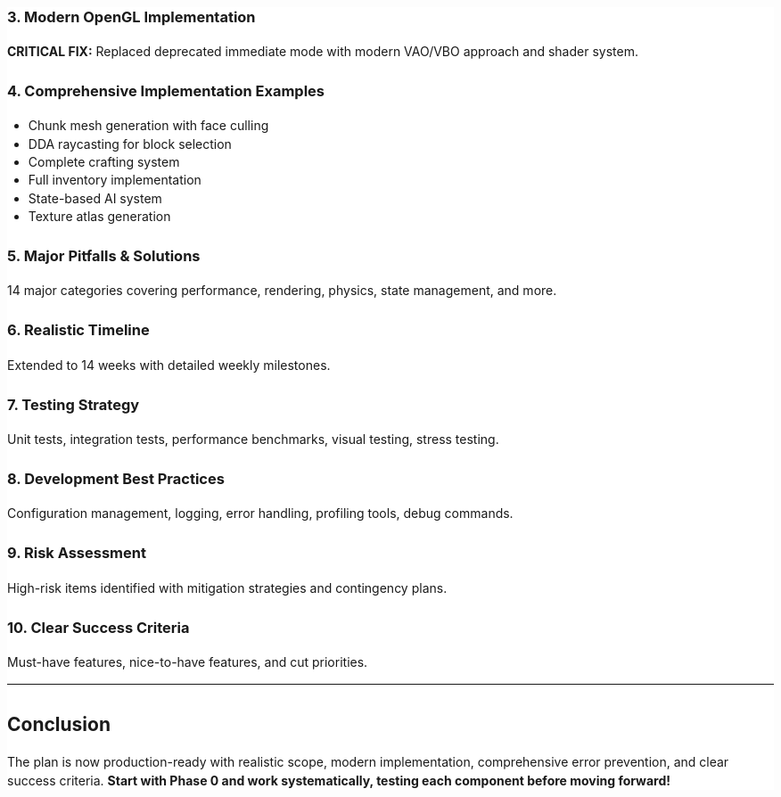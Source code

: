 ### 3. Modern OpenGL Implementation
**CRITICAL FIX:** Replaced deprecated immediate mode with modern VAO/VBO approach and shader system.

### 4. Comprehensive Implementation Examples
- Chunk mesh generation with face culling
- DDA raycasting for block selection
- Complete crafting system
- Full inventory implementation
- State-based AI system
- Texture atlas generation

### 5. Major Pitfalls & Solutions
14 major categories covering performance, rendering, physics, state management, and more.

### 6. Realistic Timeline
Extended to 14 weeks with detailed weekly milestones.

### 7. Testing Strategy
Unit tests, integration tests, performance benchmarks, visual testing, stress testing.

### 8. Development Best Practices
Configuration management, logging, error handling, profiling tools, debug commands.

### 9. Risk Assessment
High-risk items identified with mitigation strategies and contingency plans.

### 10. Clear Success Criteria
Must-have features, nice-to-have features, and cut priorities.

---

## Conclusion

The plan is now production-ready with realistic scope, modern implementation, comprehensive error prevention, and clear success criteria. **Start with Phase 0 and work systematically, testing each component before moving forward!**
